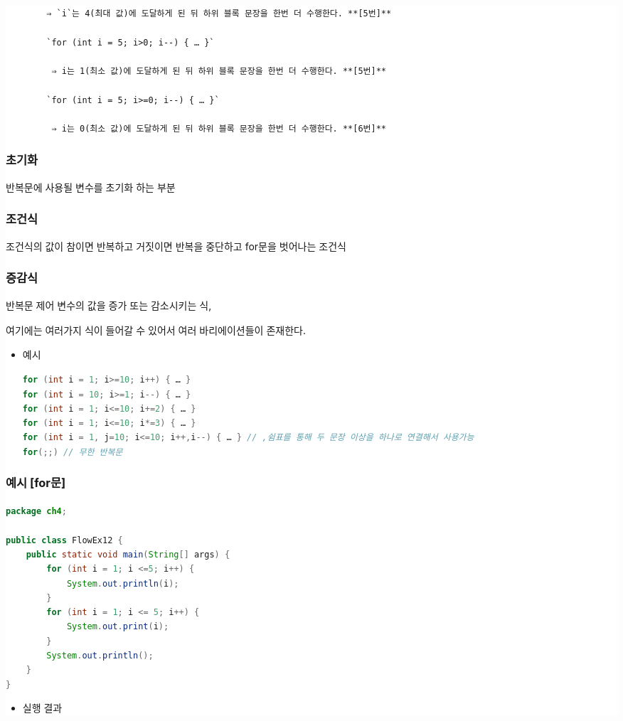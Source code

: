             ⇒ `i`는 4(최대 값)에 도달하게 된 뒤 하위 블록 문장을 한번 더 수행한다. **[5번]**

            `for (int i = 5; i>0; i--) { … }`

             ⇒ i는 1(최소 값)에 도달하게 된 뒤 하위 블록 문장을 한번 더 수행한다. **[5번]**

            `for (int i = 5; i>=0; i--) { … }`

             ⇒ i는 0(최소 값)에 도달하게 된 뒤 하위 블록 문장을 한번 더 수행한다. **[6번]**


### 초기화

반복문에 사용될 변수를 초기화 하는 부분

### 조건식

조건식의 값이 참이면 반복하고 거짓이면 반복을 중단하고 for문을 벗어나는 조건식

### 증감식

반복문 제어 변수의 값을 증가 또는 감소시키는 식,

여기에는 여러가지 식이 들어갈 수 있어서 여러 바리에이션들이 존재한다.

- 예시

    ```java
    for (int i = 1; i>=10; i++) { … }
    for (int i = 10; i>=1; i--) { … }
    for (int i = 1; i<=10; i+=2) { … }
    for (int i = 1; i<=10; i*=3) { … }
    for (int i = 1, j=10; i<=10; i++,i--) { … } // ,쉼표를 통해 두 문장 이상을 하나로 연결해서 사용가능
    for(;;) // 무한 반복문
    ```


### 예시 [for문]

```java
package ch4;

public class FlowEx12 {
    public static void main(String[] args) {
        for (int i = 1; i <=5; i++) {
            System.out.println(i);
        }
        for (int i = 1; i <= 5; i++) {
            System.out.print(i);
        }
        System.out.println();
    }
}
```

- 실행 결과
